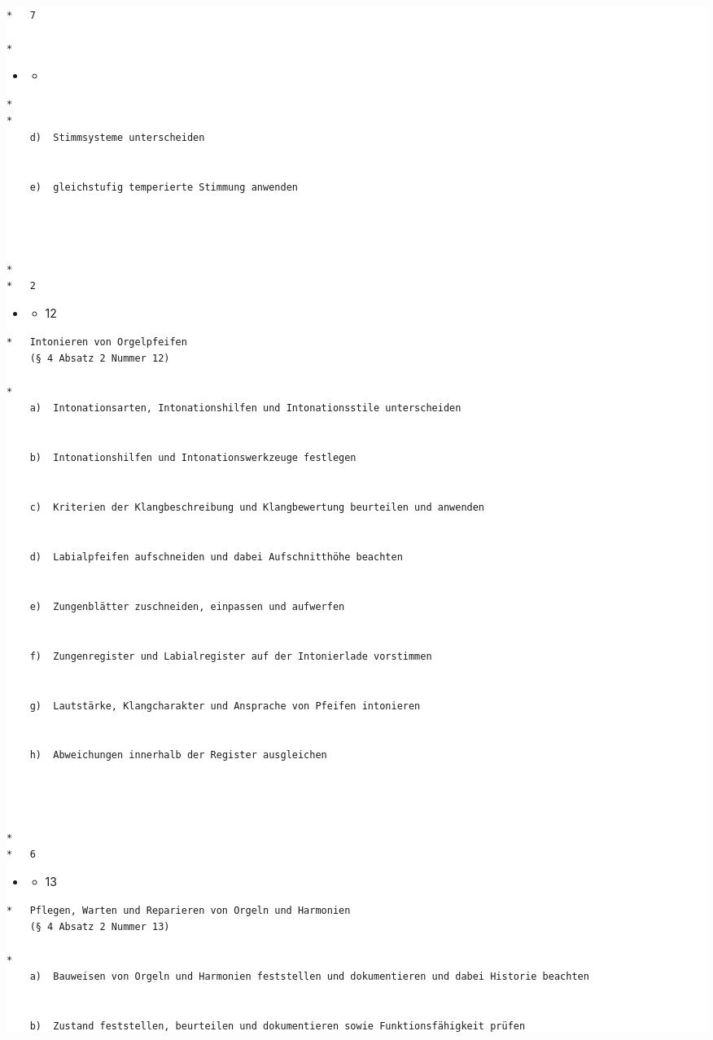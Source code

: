 


    *   7

    *

*    *
    *
    *
        d)  Stimmsysteme unterscheiden


        e)  gleichstufig temperierte Stimmung anwenden




    *
    *   2


*    *   12

    *   Intonieren von Orgelpfeifen
        (§ 4 Absatz 2 Nummer 12)

    *
        a)  Intonationsarten, Intonationshilfen und Intonationsstile unterscheiden


        b)  Intonationshilfen und Intonationswerkzeuge festlegen


        c)  Kriterien der Klangbeschreibung und Klangbewertung beurteilen und anwenden


        d)  Labialpfeifen aufschneiden und dabei Aufschnitthöhe beachten


        e)  Zungenblätter zuschneiden, einpassen und aufwerfen


        f)  Zungenregister und Labialregister auf der Intonierlade vorstimmen


        g)  Lautstärke, Klangcharakter und Ansprache von Pfeifen intonieren


        h)  Abweichungen innerhalb der Register ausgleichen




    *
    *   6


*    *   13

    *   Pflegen, Warten und Reparieren von Orgeln und Harmonien
        (§ 4 Absatz 2 Nummer 13)

    *
        a)  Bauweisen von Orgeln und Harmonien feststellen und dokumentieren und dabei Historie beachten


        b)  Zustand feststellen, beurteilen und dokumentieren sowie Funktionsfähigkeit prüfen
